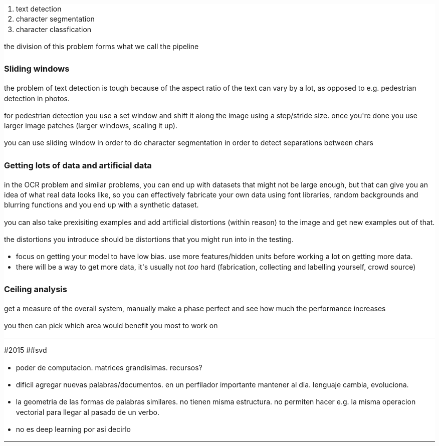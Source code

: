 1. text detection
2. character segmentation
3. character classfication

the division of this problem forms what we call the pipeline

### Sliding windows

the problem of text detection is tough because of the aspect ratio of the text can vary by a lot, as opposed to e.g. pedestrian detection in photos.

for pedestrian detection you use a set window and shift it along the image using a step/stride size. once you're done you use larger image patches (larger windows, scaling it up).

you can use sliding window in order to do character segmentation in order to detect separations between chars

### Getting lots of data and artificial data

in the OCR problem and similar problems, you can end up with datasets that might not be large enough, but that can give you an idea of what real data looks like, so you can effectively fabricate your own data using font libraries, random backgrounds and blurring functions and you end up with a synthetic dataset.

you can also take prexisiting examples and add artificial distortions (within reason) to the image and get new examples out of that.

the distortions you introduce should be distortions that you might run into in the testing.

- focus on getting your model to have low bias. use more features/hidden units before working a lot on getting more data.
- there will be a way to get more data, it's usually not *too* hard (fabrication, collecting and labelling yourself, crowd source)


### Ceiling analysis

get a measure of the overall system, manually make a phase perfect and see how much the performance increases

you then can pick which area would benefit you most to work on


--------------
#2015
##svd

- poder de computacion. matrices grandisimas. recursos?

- dificil agregar nuevas palabras/documentos. en un perfilador importante mantener al dia. lenguaje cambia, evoluciona.

- la geometria de las formas de palabras similares. no tienen misma estructura. no permiten hacer e.g. la misma operacion vectorial para llegar al pasado de un verbo.

- no es deep learning por asi decirlo

----
